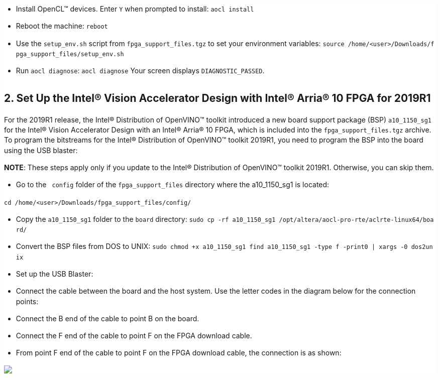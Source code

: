 	
  * Install OpenCL™ devices. Enter `Y` when prompted to install:
		`aocl install`
	
  * Reboot the machine:
		`reboot`
	
  * Use the `setup_env.sh` script from `fpga_support_files.tgz` to set your environment variables:
		`source /home/<user>/Downloads/fpga_support_files/setup_env.sh`
	
  * Run `aocl diagnose`:
		`aocl diagnose`
		Your screen displays `DIAGNOSTIC_PASSED`.



## 2. Set Up the Intel® Vision Accelerator Design with Intel® Arria® 10 FPGA for 2019R1

For the 2019R1 release, the Intel® Distribution of OpenVINO™ toolkit introduced a new board support package (BSP) `a10_1150_sg1` for the Intel® Vision Accelerator Design with an Intel® Arria®  10 FPGA, which is included into the `fpga_support_files.tgz` archive. To program the bitstreams for the Intel® Distribution of OpenVINO™ toolkit 2019R1, you need to program the BSP into the board using the USB blaster:

**NOTE**: These steps apply only if you update to the Intel® Distribution of OpenVINO™ toolkit 2019R1. Otherwise, you can skip them.


  * Go to the ` config` folder of the `fpga_support_files` directory where the a10_1150_sg1 is located:

`cd /home/<user>/Downloads/fpga_support_files/config/
`

  * Copy the `a10_1150_sg1` folder to the `board` directory:
		`sudo cp -rf a10_1150_sg1 /opt/altera/aocl-pro-rte/aclrte-linux64/board/
`
	
  * Convert the BSP files from DOS to UNIX:
		`sudo chmod +x a10_1150_sg1
find a10_1150_sg1 -type f -print0 | xargs -0 dos2unix	`
	
  * Set up the USB Blaster:
		
  * Connect the cable between the board and the host system. Use the letter codes in the diagram below for the connection points:
				
  * Connect the B end of the cable to point B on the board.
  * Connect the F end of the cable to point F on the FPGA download cable.
				



  * From point F end of the cable to point F on the FPGA download cable, the connection is as shown:

![](https://github.com/bacover/OpenVINOInstall/blob/master/VisionAcceleratorJTAG.png)


		
	